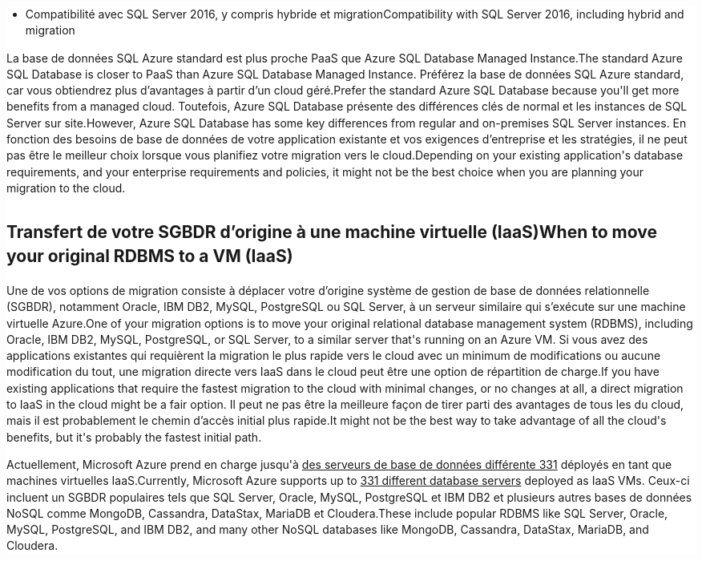 - <span data-ttu-id="b5175-152">Compatibilité avec SQL Server 2016, y compris hybride et migration</span><span class="sxs-lookup"><span data-stu-id="b5175-152">Compatibility with SQL Server 2016, including hybrid and migration</span></span>

<span data-ttu-id="b5175-153">La base de données SQL Azure standard est plus proche PaaS que Azure SQL Database Managed Instance.</span><span class="sxs-lookup"><span data-stu-id="b5175-153">The standard Azure SQL Database is closer to PaaS than Azure SQL Database Managed Instance.</span></span> <span data-ttu-id="b5175-154">Préférez la base de données SQL Azure standard, car vous obtiendrez plus d’avantages à partir d’un cloud géré.</span><span class="sxs-lookup"><span data-stu-id="b5175-154">Prefer the standard Azure SQL Database because you'll get more benefits from a managed cloud.</span></span> <span data-ttu-id="b5175-155">Toutefois, Azure SQL Database présente des différences clés de normal et les instances de SQL Server sur site.</span><span class="sxs-lookup"><span data-stu-id="b5175-155">However, Azure SQL Database has some key differences from regular and on-premises SQL Server instances.</span></span> <span data-ttu-id="b5175-156">En fonction des besoins de base de données de votre application existante et vos exigences d’entreprise et les stratégies, il ne peut pas être le meilleur choix lorsque vous planifiez votre migration vers le cloud.</span><span class="sxs-lookup"><span data-stu-id="b5175-156">Depending on your existing application's database requirements, and your enterprise requirements and policies, it might not be the best choice when you are planning your migration to the cloud.</span></span>

## <a name="when-to-move-your-original-rdbms-to-a-vm-iaas"></a><span data-ttu-id="b5175-157">Transfert de votre SGBDR d’origine à une machine virtuelle (IaaS)</span><span class="sxs-lookup"><span data-stu-id="b5175-157">When to move your original RDBMS to a VM (IaaS)</span></span>

<span data-ttu-id="b5175-158">Une de vos options de migration consiste à déplacer votre d’origine système de gestion de base de données relationnelle (SGBDR), notamment Oracle, IBM DB2, MySQL, PostgreSQL ou SQL Server, à un serveur similaire qui s’exécute sur une machine virtuelle Azure.</span><span class="sxs-lookup"><span data-stu-id="b5175-158">One of your migration options is to move your original relational database management system (RDBMS), including Oracle, IBM DB2, MySQL, PostgreSQL, or SQL Server, to a similar server that's running on an Azure VM.</span></span> <span data-ttu-id="b5175-159">Si vous avez des applications existantes qui requièrent la migration le plus rapide vers le cloud avec un minimum de modifications ou aucune modification du tout, une migration directe vers IaaS dans le cloud peut être une option de répartition de charge.</span><span class="sxs-lookup"><span data-stu-id="b5175-159">If you have existing applications that require the fastest migration to the cloud with minimal changes, or no changes at all, a direct migration to IaaS in the cloud might be a fair option.</span></span> <span data-ttu-id="b5175-160">Il peut ne pas être la meilleure façon de tirer parti des avantages de tous les du cloud, mais il est probablement le chemin d’accès initial plus rapide.</span><span class="sxs-lookup"><span data-stu-id="b5175-160">It might not be the best way to take advantage of all the cloud's benefits, but it's probably the fastest initial path.</span></span>

<span data-ttu-id="b5175-161">Actuellement, Microsoft Azure prend en charge jusqu'à [des serveurs de base de données différente 331](https://azuremarketplace.microsoft.com/en-us/marketplace/apps/category/databases?page=1&subcategories=databases-all) déployés en tant que machines virtuelles IaaS.</span><span class="sxs-lookup"><span data-stu-id="b5175-161">Currently, Microsoft Azure supports up to [331 different database servers](https://azuremarketplace.microsoft.com/en-us/marketplace/apps/category/databases?page=1&subcategories=databases-all) deployed as IaaS VMs.</span></span> <span data-ttu-id="b5175-162">Ceux-ci incluent un SGBDR populaires tels que SQL Server, Oracle, MySQL, PostgreSQL et IBM DB2 et plusieurs autres bases de données NoSQL comme MongoDB, Cassandra, DataStax, MariaDB et Cloudera.</span><span class="sxs-lookup"><span data-stu-id="b5175-162">These include popular RDBMS like SQL Server, Oracle, MySQL, PostgreSQL, and IBM DB2, and many other NoSQL databases like MongoDB, Cassandra, DataStax, MariaDB, and Cloudera.</span></span>

